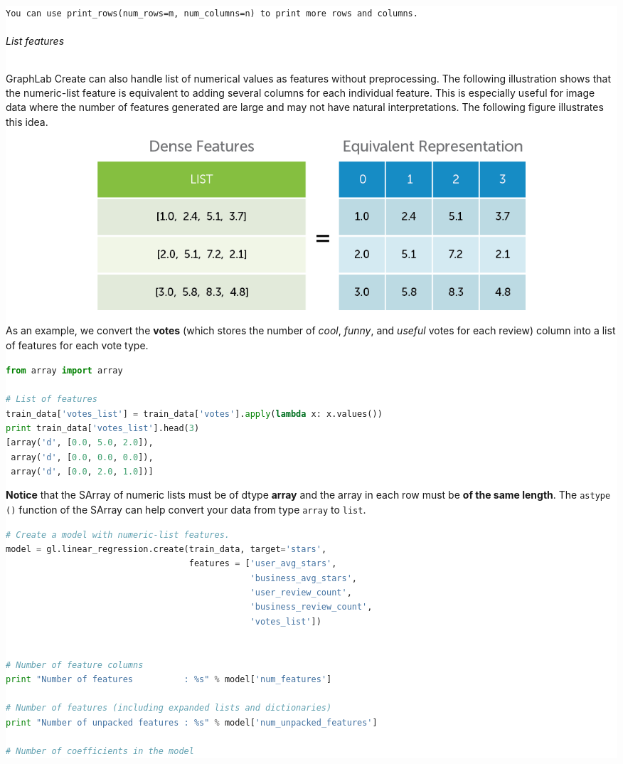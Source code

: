 ```no-highlight
You can use print_rows(num_rows=m, num_columns=n) to print more rows and columns.
```

######  <a name="linregr-list-features"></a> List features

GraphLab Create can also handle list of numerical values as features without
preprocessing. The following illustration shows that the numeric-list feature
is equivalent to adding several columns for each individual feature. This is
especially useful for image data where the number of features generated are
large and may not have natural interpretations. The following figure
illustrates this idea.

[<img alt="List variable summary" src="images/supervised-learning-list-variables.png" style="max-width: 70%; margin-left: 15%;" />](images/supervised-learning-list-variables.png)

As an example, we convert the **votes** (which stores the number of *cool*,
*funny*, and *useful* votes for each review) column into a list of features for
each vote type.

```python
from array import array

# List of features
train_data['votes_list'] = train_data['votes'].apply(lambda x: x.values())
print train_data['votes_list'].head(3)
[array('d', [0.0, 5.0, 2.0]),
 array('d', [0.0, 0.0, 0.0]),
 array('d', [0.0, 2.0, 1.0])]
```

**Notice** that the SArray of numeric lists must be of dtype **array** and the
array in each row must be **of the same length**. The `astype()` function of
the SArray can help convert your data from type `array` to `list`.

```python
# Create a model with numeric-list features.
model = gl.linear_regression.create(train_data, target='stars',
                                    features = ['user_avg_stars',
                                                'business_avg_stars',
                                                'user_review_count',
                                                'business_review_count',
                                                'votes_list'])


# Number of feature columns
print "Number of features          : %s" % model['num_features']

# Number of features (including expanded lists and dictionaries)
print "Number of unpacked features : %s" % model['num_unpacked_features']

# Number of coefficients in the model
```